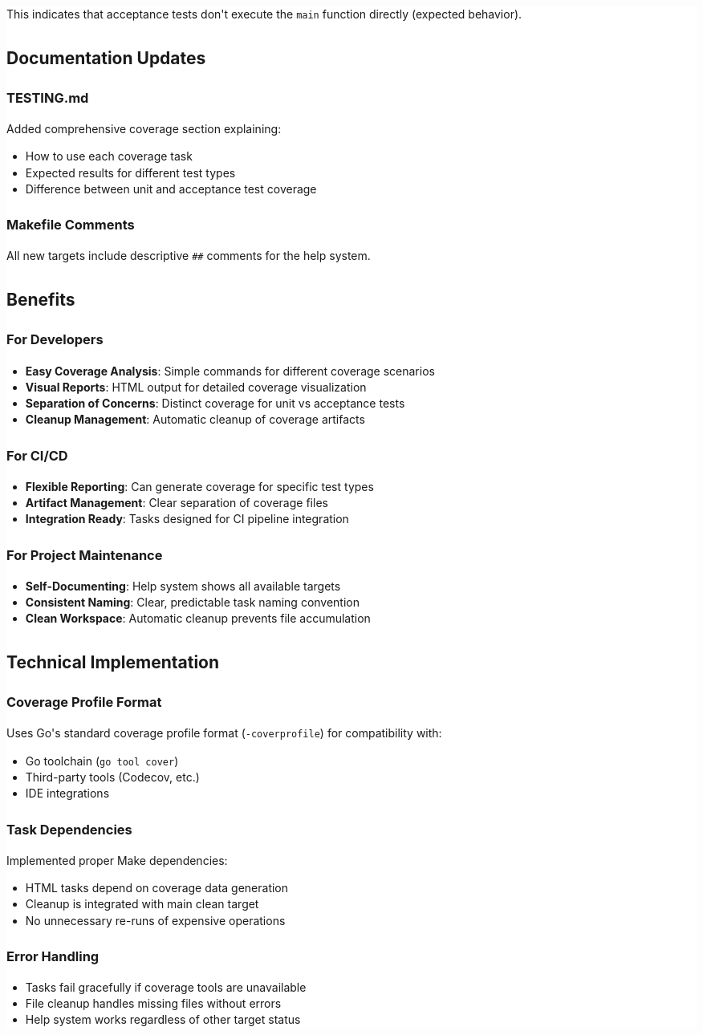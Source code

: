This indicates that acceptance tests don't execute the `main` function directly (expected behavior).

## Documentation Updates

### TESTING.md
Added comprehensive coverage section explaining:
- How to use each coverage task
- Expected results for different test types
- Difference between unit and acceptance test coverage

### Makefile Comments
All new targets include descriptive `##` comments for the help system.

## Benefits

### For Developers
- **Easy Coverage Analysis**: Simple commands for different coverage scenarios
- **Visual Reports**: HTML output for detailed coverage visualization
- **Separation of Concerns**: Distinct coverage for unit vs acceptance tests
- **Cleanup Management**: Automatic cleanup of coverage artifacts

### For CI/CD
- **Flexible Reporting**: Can generate coverage for specific test types
- **Artifact Management**: Clear separation of coverage files
- **Integration Ready**: Tasks designed for CI pipeline integration

### For Project Maintenance
- **Self-Documenting**: Help system shows all available targets
- **Consistent Naming**: Clear, predictable task naming convention
- **Clean Workspace**: Automatic cleanup prevents file accumulation

## Technical Implementation

### Coverage Profile Format
Uses Go's standard coverage profile format (`-coverprofile`) for compatibility with:
- Go toolchain (`go tool cover`)
- Third-party tools (Codecov, etc.)
- IDE integrations

### Task Dependencies
Implemented proper Make dependencies:
- HTML tasks depend on coverage data generation
- Cleanup is integrated with main clean target
- No unnecessary re-runs of expensive operations

### Error Handling
- Tasks fail gracefully if coverage tools are unavailable
- File cleanup handles missing files without errors
- Help system works regardless of other target status
